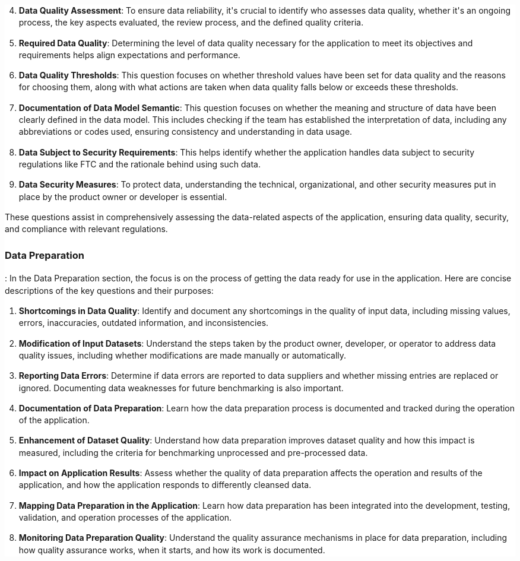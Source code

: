 4. **Data Quality Assessment**: To ensure data reliability, it's crucial to identify who assesses data quality, whether it's an ongoing process, the key aspects evaluated, the review process, and the defined quality criteria.

5. **Required Data Quality**: Determining the level of data quality necessary for the application to meet its objectives and requirements helps align expectations and performance.

6. **Data Quality Thresholds**: This question focuses on whether threshold values have been set for data quality and the reasons for choosing them, along with what actions are taken when data quality falls below or exceeds these thresholds.

7. **Documentation of Data Model Semantic**: This question focuses on whether the meaning and structure of data have been clearly defined in the data model. This includes checking if the team has established the interpretation of data, including any abbreviations or codes used, ensuring consistency and understanding in data usage.

8. **Data Subject to Security Requirements**: This helps identify whether the application handles data subject to security regulations like FTC and the rationale behind using such data.

9. **Data Security Measures**: To protect data, understanding the technical, organizational, and other security measures put in place by the product owner or developer is essential.

These questions assist in comprehensively assessing the data-related aspects of the application, ensuring data quality, security, and compliance with relevant regulations.


### Data Preparation

: In the Data Preparation section, the focus is on the process of getting the data ready for use in the application. Here are concise descriptions of the key questions and their purposes:

1. **Shortcomings in Data Quality**: Identify and document any shortcomings in the quality of input data, including missing values, errors, inaccuracies, outdated information, and inconsistencies.

2. **Modification of Input Datasets**: Understand the steps taken by the product owner, developer, or operator to address data quality issues, including whether modifications are made manually or automatically.

3. **Reporting Data Errors**: Determine if data errors are reported to data suppliers and whether missing entries are replaced or ignored. Documenting data weaknesses for future benchmarking is also important.

4. **Documentation of Data Preparation**: Learn how the data preparation process is documented and tracked during the operation of the application.

5. **Enhancement of Dataset Quality**: Understand how data preparation improves dataset quality and how this impact is measured, including the criteria for benchmarking unprocessed and pre-processed data.

6. **Impact on Application Results**: Assess whether the quality of data preparation affects the operation and results of the application, and how the application responds to differently cleansed data.

7. **Mapping Data Preparation in the Application**: Learn how data preparation has been integrated into the development, testing, validation, and operation processes of the application.

8. **Monitoring Data Preparation Quality**: Understand the quality assurance mechanisms in place for data preparation, including how quality assurance works, when it starts, and how its work is documented.
